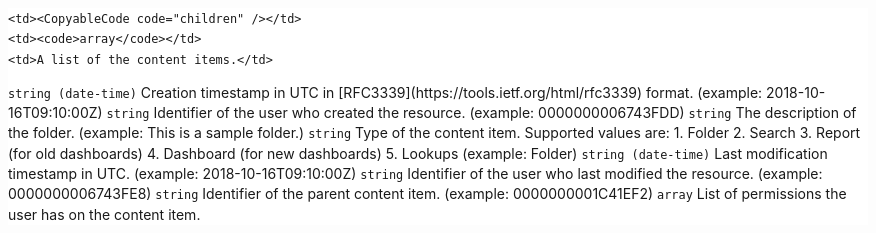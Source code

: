     <td><CopyableCode code="children" /></td>
    <td><code>array</code></td>
    <td>A list of the content items.</td>
</tr>
<tr>
    <td><CopyableCode code="createdAt" /></td>
    <td><code>string (date-time)</code></td>
    <td>Creation timestamp in UTC in [RFC3339](https://tools.ietf.org/html/rfc3339) format. (example: 2018-10-16T09:10:00Z)</td>
</tr>
<tr>
    <td><CopyableCode code="createdBy" /></td>
    <td><code>string</code></td>
    <td>Identifier of the user who created the resource. (example: 0000000006743FDD)</td>
</tr>
<tr>
    <td><CopyableCode code="description" /></td>
    <td><code>string</code></td>
    <td>The description of the folder. (example: This is a sample folder.)</td>
</tr>
<tr>
    <td><CopyableCode code="itemType" /></td>
    <td><code>string</code></td>
    <td>Type of the content item. Supported values are:   1. Folder   2. Search   3. Report (for old dashboards)   4. Dashboard (for new dashboards)   5. Lookups (example: Folder)</td>
</tr>
<tr>
    <td><CopyableCode code="modifiedAt" /></td>
    <td><code>string (date-time)</code></td>
    <td>Last modification timestamp in UTC. (example: 2018-10-16T09:10:00Z)</td>
</tr>
<tr>
    <td><CopyableCode code="modifiedBy" /></td>
    <td><code>string</code></td>
    <td>Identifier of the user who last modified the resource. (example: 0000000006743FE8)</td>
</tr>
<tr>
    <td><CopyableCode code="parentId" /></td>
    <td><code>string</code></td>
    <td>Identifier of the parent content item. (example: 0000000001C41EF2)</td>
</tr>
<tr>
    <td><CopyableCode code="permissions" /></td>
    <td><code>array</code></td>
    <td>List of permissions the user has on the content item.</td>
</tr>
</tbody>
</table>
</TabItem>
</Tabs>
